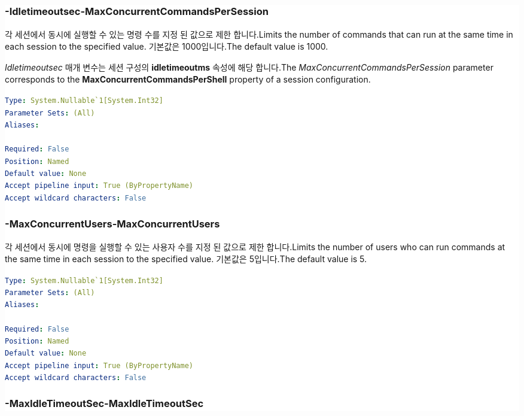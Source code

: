 ### <span data-ttu-id="a184c-145">-Idletimeoutsec</span><span class="sxs-lookup"><span data-stu-id="a184c-145">-MaxConcurrentCommandsPerSession</span></span>

<span data-ttu-id="a184c-146">각 세션에서 동시에 실행할 수 있는 명령 수를 지정 된 값으로 제한 합니다.</span><span class="sxs-lookup"><span data-stu-id="a184c-146">Limits the number of commands that can run at the same time in each session to the specified value.</span></span>
<span data-ttu-id="a184c-147">기본값은 1000입니다.</span><span class="sxs-lookup"><span data-stu-id="a184c-147">The default value is 1000.</span></span>

<span data-ttu-id="a184c-148">*Idletimeoutsec* 매개 변수는 세션 구성의 **idletimeoutms** 속성에 해당 합니다.</span><span class="sxs-lookup"><span data-stu-id="a184c-148">The *MaxConcurrentCommandsPerSession* parameter corresponds to the **MaxConcurrentCommandsPerShell** property of a session configuration.</span></span>

```yaml
Type: System.Nullable`1[System.Int32]
Parameter Sets: (All)
Aliases:

Required: False
Position: Named
Default value: None
Accept pipeline input: True (ByPropertyName)
Accept wildcard characters: False
```

### <span data-ttu-id="a184c-149">-MaxConcurrentUsers</span><span class="sxs-lookup"><span data-stu-id="a184c-149">-MaxConcurrentUsers</span></span>

<span data-ttu-id="a184c-150">각 세션에서 동시에 명령을 실행할 수 있는 사용자 수를 지정 된 값으로 제한 합니다.</span><span class="sxs-lookup"><span data-stu-id="a184c-150">Limits the number of users who can run commands at the same time in each session to the specified value.</span></span>
<span data-ttu-id="a184c-151">기본값은 5입니다.</span><span class="sxs-lookup"><span data-stu-id="a184c-151">The default value is 5.</span></span>

```yaml
Type: System.Nullable`1[System.Int32]
Parameter Sets: (All)
Aliases:

Required: False
Position: Named
Default value: None
Accept pipeline input: True (ByPropertyName)
Accept wildcard characters: False
```

### <span data-ttu-id="a184c-152">-MaxIdleTimeoutSec</span><span class="sxs-lookup"><span data-stu-id="a184c-152">-MaxIdleTimeoutSec</span></span>
